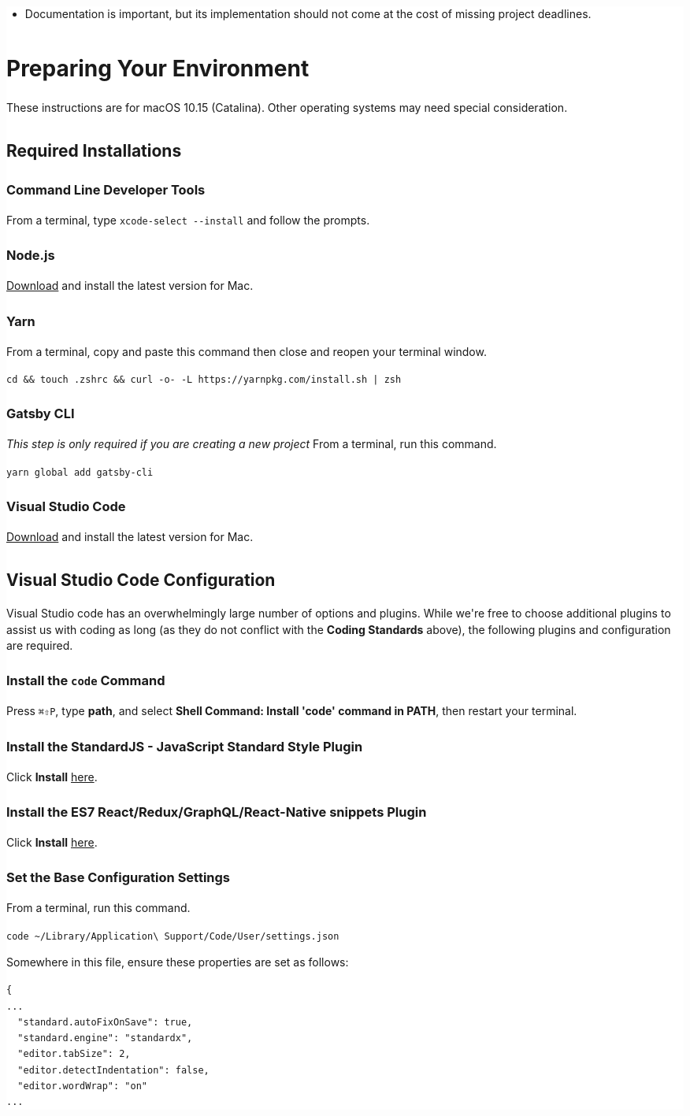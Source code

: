 - Documentation is important, but its implementation should not come at the cost of missing project deadlines.

# Preparing Your Environment
These instructions are for macOS 10.15 (Catalina). Other operating systems may need special consideration.

## Required Installations
### Command Line Developer Tools
From a terminal, type `xcode-select --install` and follow the prompts.
### Node.js
[Download](https://nodejs.org/en/download/current/) and install the latest version for Mac.
### Yarn
From a terminal, copy and paste this command then close and reopen your terminal window.
```
cd && touch .zshrc && curl -o- -L https://yarnpkg.com/install.sh | zsh
```
### Gatsby CLI
*This step is only required if you are creating a new project*
From a terminal, run this command.
```
yarn global add gatsby-cli
```
### Visual Studio Code
[Download](https://go.microsoft.com/fwlink/?LinkID=534106) and install the latest version for Mac.

## Visual Studio Code Configuration
Visual Studio code has an overwhelmingly large number of options and plugins. While we're free to choose additional plugins to assist us with coding as long (as they do not conflict with the **Coding Standards** above), the following plugins and configuration are required.

### Install the `code` Command
Press `⌘⇧P`, type **path**, and select **Shell Command: Install 'code' command in PATH**, then restart your terminal.
### Install the StandardJS - JavaScript Standard Style Plugin
Click **Install** [here](https://marketplace.visualstudio.com/items?itemName=chenxsan.vscode-standardjs).
### Install the ES7 React/Redux/GraphQL/React-Native snippets Plugin
Click **Install** [here](https://marketplace.visualstudio.com/items?itemName=dsznajder.es7-react-js-snippets).
### Set the Base Configuration Settings
From a terminal, run this command.
```
code ~/Library/Application\ Support/Code/User/settings.json
```
Somewhere in this file, ensure these properties are set as follows:
```
{
...
  "standard.autoFixOnSave": true,
  "standard.engine": "standardx",
  "editor.tabSize": 2,
  "editor.detectIndentation": false,
  "editor.wordWrap": "on"
...
```